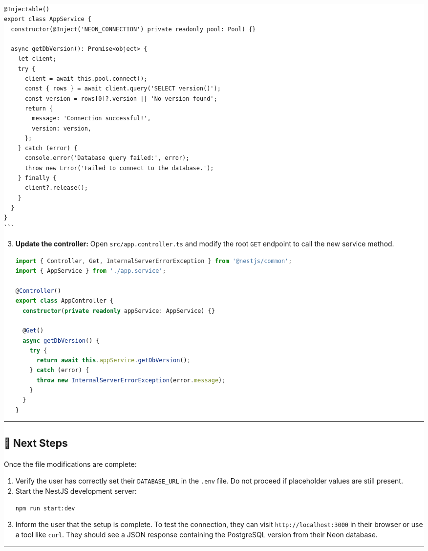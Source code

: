     @Injectable()
    export class AppService {
      constructor(@Inject('NEON_CONNECTION') private readonly pool: Pool) {}

      async getDbVersion(): Promise<object> {
        let client;
        try {
          client = await this.pool.connect();
          const { rows } = await client.query('SELECT version()');
          const version = rows[0]?.version || 'No version found';
          return {
            message: 'Connection successful!',
            version: version,
          };
        } catch (error) {
          console.error('Database query failed:', error);
          throw new Error('Failed to connect to the database.');
        } finally {
          client?.release();
        }
      }
    }
    ```

3.  **Update the controller:** Open `src/app.controller.ts` and modify the root `GET` endpoint to call the new service method.

    ```typescript title="src/app.controller.ts"
    import { Controller, Get, InternalServerErrorException } from '@nestjs/common';
    import { AppService } from './app.service';

    @Controller()
    export class AppController {
      constructor(private readonly appService: AppService) {}

      @Get()
      async getDbVersion() {
        try {
          return await this.appService.getDbVersion();
        } catch (error) {
          throw new InternalServerErrorException(error.message);
        }
      }
    }
    ```

---

## 🚀 Next Steps

Once the file modifications are complete:

1.  Verify the user has correctly set their `DATABASE_URL` in the `.env` file. Do not proceed if placeholder values are still present.
2.  Start the NestJS development server:
    ```bash
    npm run start:dev
    ```
3.  Inform the user that the setup is complete. To test the connection, they can visit `http://localhost:3000` in their browser or use a tool like `curl`. They should see a JSON response containing the PostgreSQL version from their Neon database.

---
